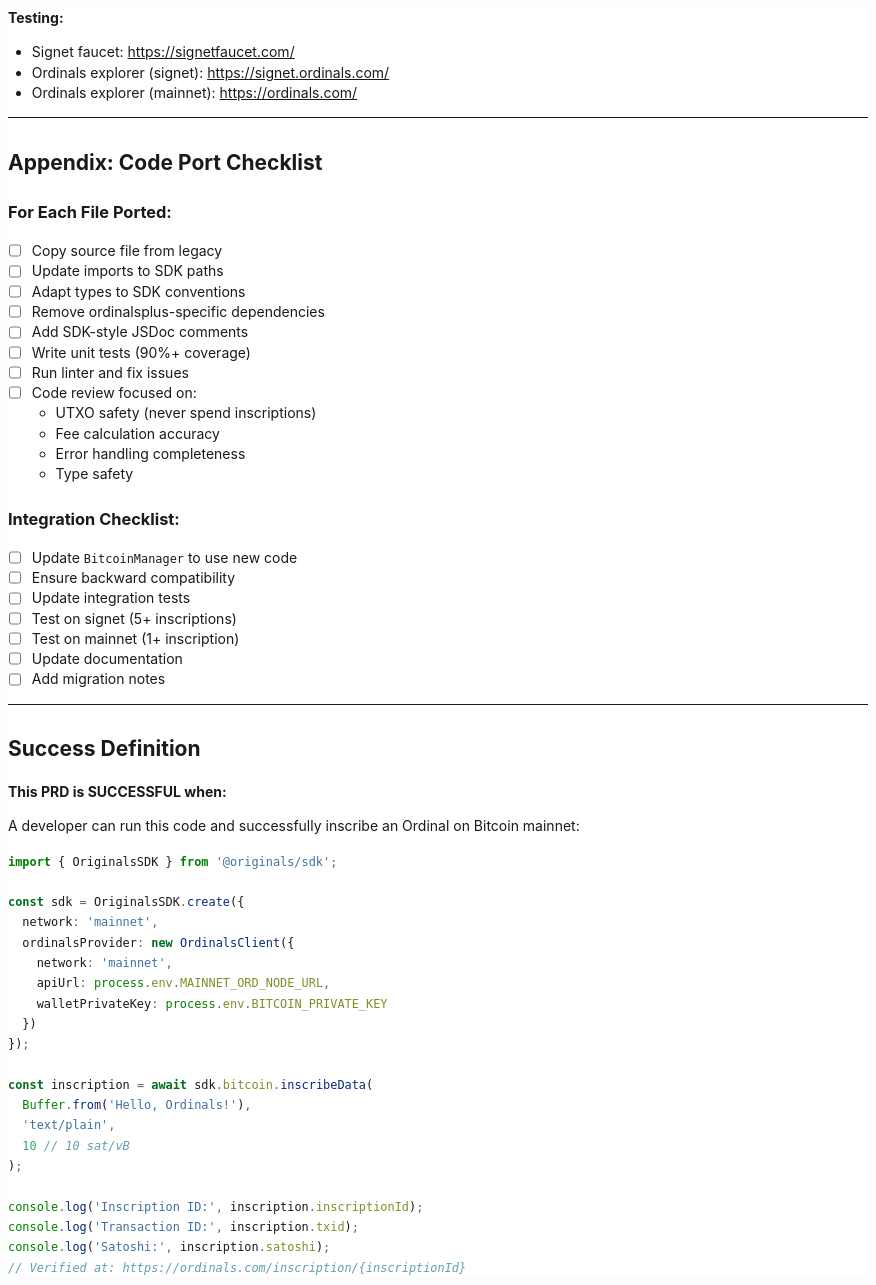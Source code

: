 **Testing:**
- Signet faucet: https://signetfaucet.com/
- Ordinals explorer (signet): https://signet.ordinals.com/
- Ordinals explorer (mainnet): https://ordinals.com/

---

## Appendix: Code Port Checklist

### For Each File Ported:

- [ ] Copy source file from legacy
- [ ] Update imports to SDK paths
- [ ] Adapt types to SDK conventions
- [ ] Remove ordinalsplus-specific dependencies
- [ ] Add SDK-style JSDoc comments
- [ ] Write unit tests (90%+ coverage)
- [ ] Run linter and fix issues
- [ ] Code review focused on:
  - UTXO safety (never spend inscriptions)
  - Fee calculation accuracy
  - Error handling completeness
  - Type safety

### Integration Checklist:

- [ ] Update `BitcoinManager` to use new code
- [ ] Ensure backward compatibility
- [ ] Update integration tests
- [ ] Test on signet (5+ inscriptions)
- [ ] Test on mainnet (1+ inscription)
- [ ] Update documentation
- [ ] Add migration notes

---

## Success Definition

**This PRD is SUCCESSFUL when:**

A developer can run this code and successfully inscribe an Ordinal on Bitcoin mainnet:

```typescript
import { OriginalsSDK } from '@originals/sdk';

const sdk = OriginalsSDK.create({
  network: 'mainnet',
  ordinalsProvider: new OrdinalsClient({
    network: 'mainnet',
    apiUrl: process.env.MAINNET_ORD_NODE_URL,
    walletPrivateKey: process.env.BITCOIN_PRIVATE_KEY
  })
});

const inscription = await sdk.bitcoin.inscribeData(
  Buffer.from('Hello, Ordinals!'),
  'text/plain',
  10 // 10 sat/vB
);

console.log('Inscription ID:', inscription.inscriptionId);
console.log('Transaction ID:', inscription.txid);
console.log('Satoshi:', inscription.satoshi);
// Verified at: https://ordinals.com/inscription/{inscriptionId}
```